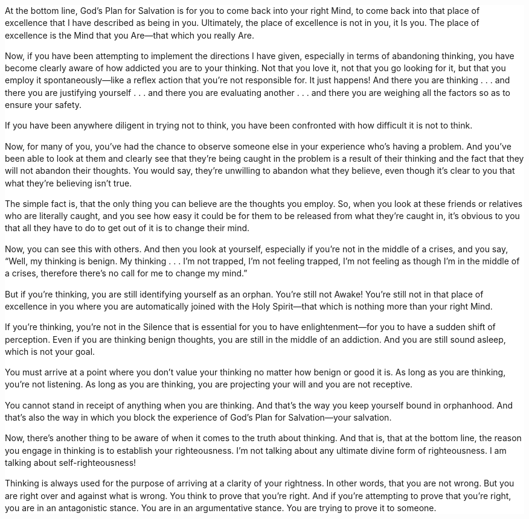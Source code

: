 At the bottom line, God’s Plan for Salvation is for you to come back into your right Mind, to come back into that place of excellence that I have described as being in you.  Ultimately, the place of excellence is not in you, it Is you.  The place of excellence is the Mind that you Are—that which you really Are.

Now, if you have been attempting to implement the directions I have given, especially in terms of abandoning thinking, you have become clearly aware of how addicted you are to your thinking.  Not that you love it, not that you go looking for it, but that you employ it spontaneously—like a reflex action that you’re not responsible for.  It just happens!  And there you are thinking . . . and there you are justifying yourself . . . and there you are evaluating another . . . and there you are weighing all the factors so as to ensure your safety.  

If you have been anywhere diligent in trying not to think, you have been confronted with how difficult it is not to think.  

Now, for many of you, you’ve had the chance to observe someone else in your experience who’s having a problem.  And you’ve been able to look at them and clearly see that they’re being caught in the problem is a result of their thinking and the fact that they will not abandon their thoughts.  You would say, they’re unwilling to abandon what they believe, even though it’s clear to you that what they’re believing isn’t true.

The simple fact is, that the only thing you can believe are the thoughts you employ.  So, when you look at these friends or relatives who are literally caught, and you see how easy it could be for them to be released from what they’re caught in, it’s obvious to you that all they have to do to get out of it is to change their mind.

Now, you can see this with others.  And then you look at yourself, especially if you’re not in the middle of a crises, and you say, “Well, my thinking is benign.  My thinking . . . I’m not trapped, I’m not feeling trapped, I’m not feeling as though I’m in the middle of a crises, therefore there’s no call for me to change my mind.” 

But if you’re thinking, you are still identifying yourself as an orphan.  You’re still not Awake!  You’re still not in that place of excellence in you where you are automatically joined with the Holy Spirit—that which is nothing more than your right Mind.

If you’re thinking, you’re not in the Silence that is essential for you to have enlightenment—for you to have a sudden shift of perception.  Even if you are thinking benign thoughts, you are still in the middle of an addiction.  And you are still sound asleep, which is not your goal.

You must arrive at a point where you don’t value your thinking no matter how benign or good it is.  As long as you are thinking, you’re not listening.  As long as you are thinking, you are projecting your will and you are not receptive.

You cannot stand in receipt of anything when you are thinking.  And that’s the way you keep yourself bound in orphanhood.  And that’s also the way in which you block the experience of God’s Plan for Salvation—your salvation.

Now, there’s another thing to be aware of when it comes to the truth about thinking.  And that is, that at the bottom line, the reason you engage in thinking is to establish your righteousness.  I’m not talking about any ultimate divine form of righteousness.  I am talking about self-righteousness!

Thinking is always used for the purpose of arriving at a clarity of your rightness.  In other words, that you are not wrong.  But you are right over and against what is wrong.  You think to prove that you’re right.  And if you’re attempting to prove that you’re right, you are in an antagonistic stance.  You are in an argumentative stance.  You are trying to prove it to someone.  
